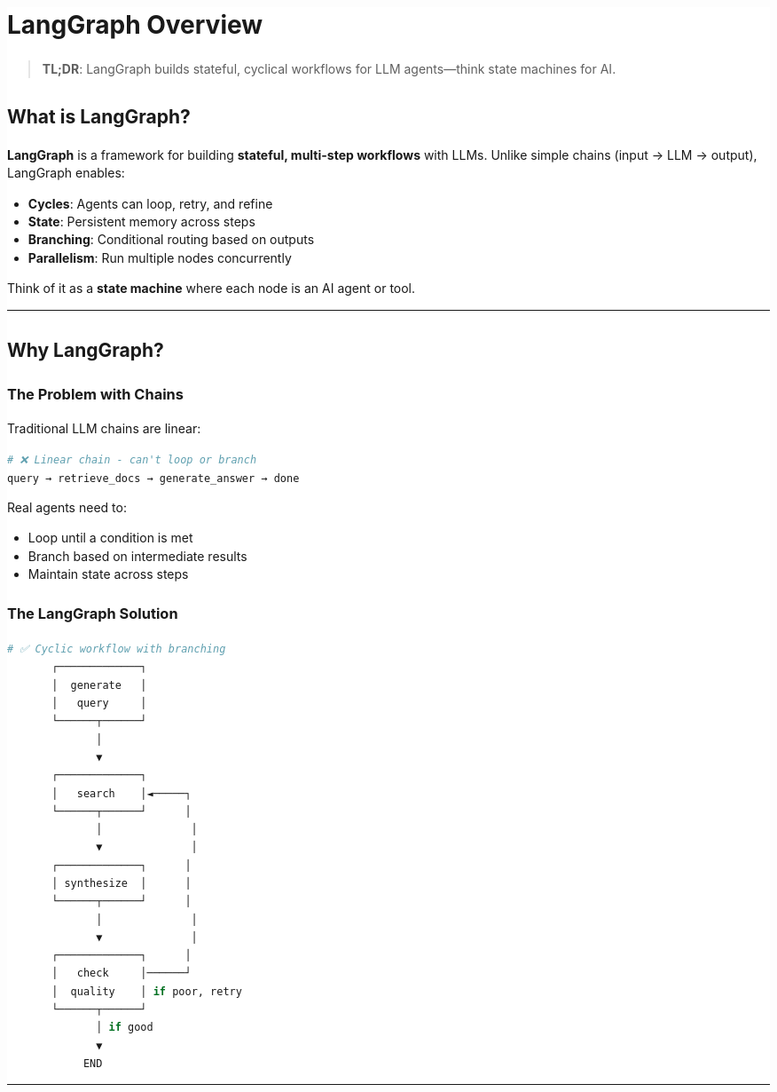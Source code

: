 # LangGraph Overview

> **TL;DR**: LangGraph builds stateful, cyclical workflows for LLM agents—think state machines for AI.

## What is LangGraph?

**LangGraph** is a framework for building **stateful, multi-step workflows** with LLMs. Unlike simple chains (input → LLM → output), LangGraph enables:

- **Cycles**: Agents can loop, retry, and refine
- **State**: Persistent memory across steps
- **Branching**: Conditional routing based on outputs
- **Parallelism**: Run multiple nodes concurrently

Think of it as a **state machine** where each node is an AI agent or tool.

---

## Why LangGraph?

### The Problem with Chains

Traditional LLM chains are linear:

```python
# ❌ Linear chain - can't loop or branch
query → retrieve_docs → generate_answer → done
```

Real agents need to:
- Loop until a condition is met
- Branch based on intermediate results
- Maintain state across steps

### The LangGraph Solution

```python
# ✅ Cyclic workflow with branching
       ┌─────────────┐
       │  generate   │
       │   query     │
       └──────┬──────┘
              │
              ▼
       ┌─────────────┐
       │   search    │◄─────┐
       └──────┬──────┘      │
              │              │
              ▼              │
       ┌─────────────┐      │
       │ synthesize  │      │
       └──────┬──────┘      │
              │              │
              ▼              │
       ┌─────────────┐      │
       │   check     │──────┘
       │  quality    │ if poor, retry
       └──────┬──────┘
              │ if good
              ▼
            END
```

---
